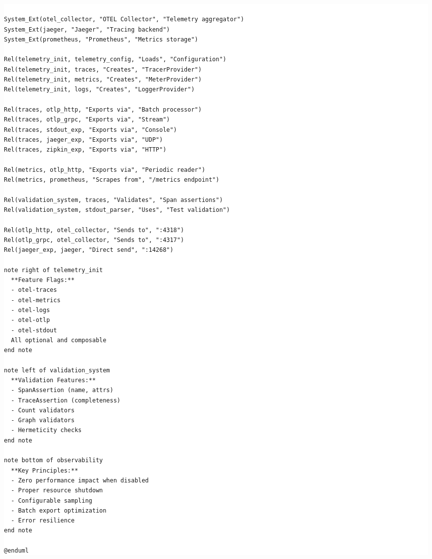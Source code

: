 ```plantuml

System_Ext(otel_collector, "OTEL Collector", "Telemetry aggregator")
System_Ext(jaeger, "Jaeger", "Tracing backend")
System_Ext(prometheus, "Prometheus", "Metrics storage")

Rel(telemetry_init, telemetry_config, "Loads", "Configuration")
Rel(telemetry_init, traces, "Creates", "TracerProvider")
Rel(telemetry_init, metrics, "Creates", "MeterProvider")
Rel(telemetry_init, logs, "Creates", "LoggerProvider")

Rel(traces, otlp_http, "Exports via", "Batch processor")
Rel(traces, otlp_grpc, "Exports via", "Stream")
Rel(traces, stdout_exp, "Exports via", "Console")
Rel(traces, jaeger_exp, "Exports via", "UDP")
Rel(traces, zipkin_exp, "Exports via", "HTTP")

Rel(metrics, otlp_http, "Exports via", "Periodic reader")
Rel(metrics, prometheus, "Scrapes from", "/metrics endpoint")

Rel(validation_system, traces, "Validates", "Span assertions")
Rel(validation_system, stdout_parser, "Uses", "Test validation")

Rel(otlp_http, otel_collector, "Sends to", ":4318")
Rel(otlp_grpc, otel_collector, "Sends to", ":4317")
Rel(jaeger_exp, jaeger, "Direct send", ":14268")

note right of telemetry_init
  **Feature Flags:**
  - otel-traces
  - otel-metrics
  - otel-logs
  - otel-otlp
  - otel-stdout
  All optional and composable
end note

note left of validation_system
  **Validation Features:**
  - SpanAssertion (name, attrs)
  - TraceAssertion (completeness)
  - Count validators
  - Graph validators
  - Hermeticity checks
end note

note bottom of observability
  **Key Principles:**
  - Zero performance impact when disabled
  - Proper resource shutdown
  - Configurable sampling
  - Batch export optimization
  - Error resilience
end note

@enduml
```
